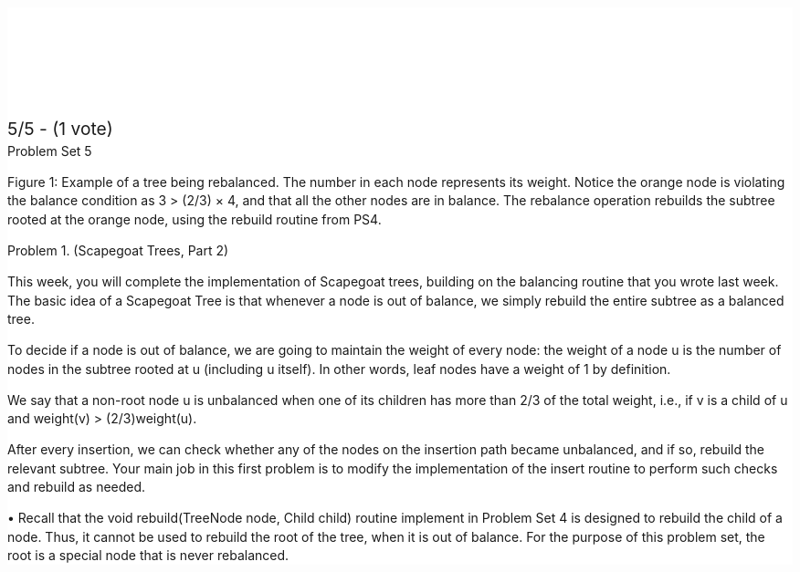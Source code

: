 <div class="kksr-stars-active" style="width: 138px;">
            <div class="kksr-star" style="padding-right: 4px">


<div class="kksr-icon" style="width: 24px; height: 24px;"></div>
        </div>
            <div class="kksr-star" style="padding-right: 4px">


<div class="kksr-icon" style="width: 24px; height: 24px;"></div>
        </div>
            <div class="kksr-star" style="padding-right: 4px">


<div class="kksr-icon" style="width: 24px; height: 24px;"></div>
        </div>
            <div class="kksr-star" style="padding-right: 4px">


<div class="kksr-icon" style="width: 24px; height: 24px;"></div>
        </div>
            <div class="kksr-star" style="padding-right: 4px">


<div class="kksr-icon" style="width: 24px; height: 24px;"></div>
        </div>
    </div>
</div>


<div class="kksr-legend" style="font-size: 19.2px;">
            5/5 - (1 vote)    </div>
    </div>
Problem Set 5

Figure 1: Example of a tree being rebalanced. The number in each node represents its weight. Notice the orange node is violating the balance condition as 3 &gt; (2/3) × 4, and that all the other nodes are in balance. The rebalance operation rebuilds the subtree rooted at the orange node, using the rebuild routine from PS4.

Problem 1. (Scapegoat Trees, Part 2)

This week, you will complete the implementation of Scapegoat trees, building on the balancing routine that you wrote last week. The basic idea of a Scapegoat Tree is that whenever a node is out of balance, we simply rebuild the entire subtree as a balanced tree.

To decide if a node is out of balance, we are going to maintain the weight of every node: the weight of a node u is the number of nodes in the subtree rooted at u (including u itself). In other words, leaf nodes have a weight of 1 by definition.

We say that a non-root node u is unbalanced when one of its children has more than 2/3 of the total weight, i.e., if v is a child of u and weight(v) &gt; (2/3)weight(u).

After every insertion, we can check whether any of the nodes on the insertion path became unbalanced, and if so, rebuild the relevant subtree. Your main job in this first problem is to modify the implementation of the insert routine to perform such checks and rebuild as needed.

• Recall that the void rebuild(TreeNode node, Child child) routine implement in Problem Set 4 is designed to rebuild the child of a node. Thus, it cannot be used to rebuild the root of the tree, when it is out of balance. For the purpose of this problem set, the root is a special node that is never rebalanced.
